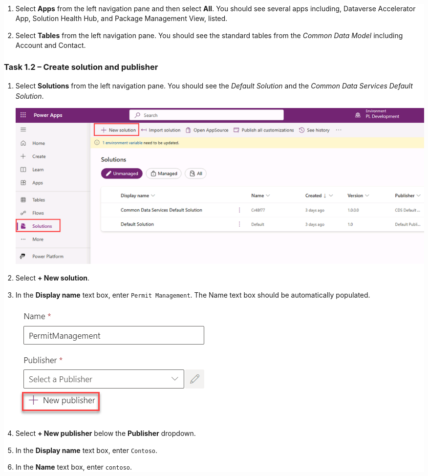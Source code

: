 1. Select **Apps** from the left navigation pane and then select **All**. You should see several apps including, Dataverse Accelerator App, Solution Health Hub, and Package Management View, listed.

1. Select **Tables** from the left navigation pane. You should see the standard tables from the *Common Data Model* including Account and Contact.

### Task 1.2 – Create solution and publisher

1. Select **Solutions** from the left navigation pane. You should see the *Default Solution* and the *Common Data Services Default Solution*.

    ![List of solutions in Maker portal.](../images/S01/solutions-list.png)

1. Select **+ New solution**.

1. In the **Display name** text box, enter `Permit Management`. The Name text box should be automatically populated.

   ![Add new publisher - screenshot](../images/S01/Mod_01_Data_Modeling_image4.png)

1. Select **+ New publisher** below the **Publisher** dropdown.

1. In the **Display name** text box, enter `Contoso`.

1. In the **Name** text box, enter `contoso`.
